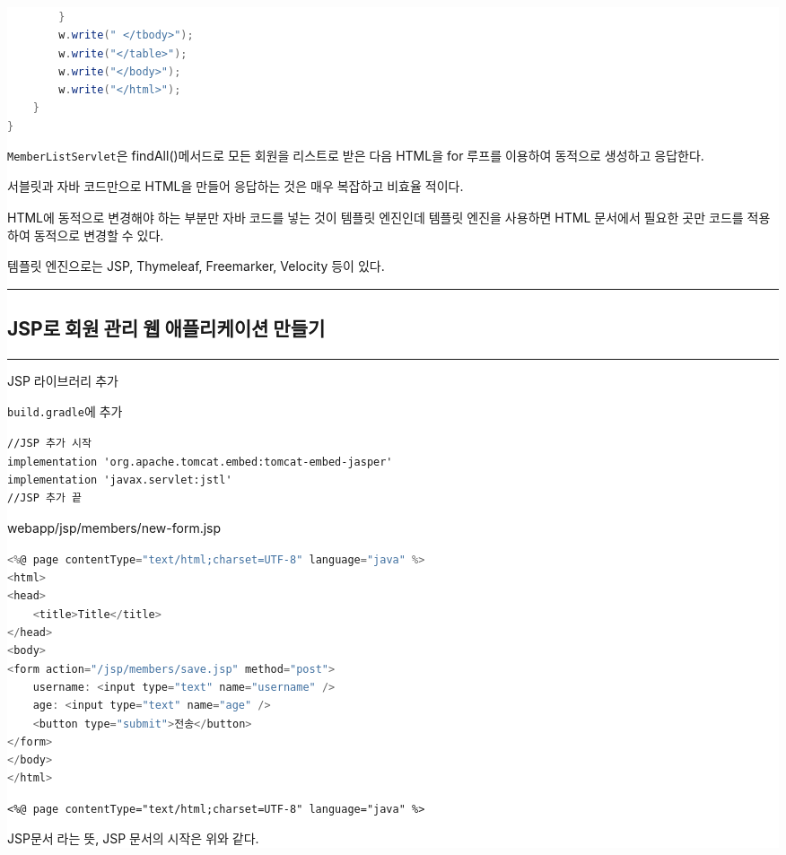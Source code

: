 ```java
        }
        w.write(" </tbody>");
        w.write("</table>");
        w.write("</body>");
        w.write("</html>");
    }
}
```

`MemberListServlet`은 findAll()메서드로 모든 회원을 리스트로 받은 다음 HTML을 for 루프를 이용하여 동적으로 생성하고 응답한다.

서블릿과 자바 코드만으로 HTML을 만들어 응답하는 것은 매우 복잡하고 비효율 적이다.

HTML에 동적으로 변경해야 하는 부분만 자바 코드를 넣는 것이 템플릿 엔진인데 템플릿 엔진을 사용하면 HTML 문서에서 필요한 곳만 코드를 적용하여 동적으로 변경할 수 있다.

템플릿 엔진으로는 JSP, Thymeleaf, Freemarker, Velocity 등이 있다.

---


## JSP로 회원 관리 웹 애플리케이션 만들기

---

JSP 라이브러리 추가

`build.gradle`에 추가

```text
//JSP 추가 시작
implementation 'org.apache.tomcat.embed:tomcat-embed-jasper'
implementation 'javax.servlet:jstl'
//JSP 추가 끝
```

webapp/jsp/members/new-form.jsp

```javascript
<%@ page contentType="text/html;charset=UTF-8" language="java" %>
<html>
<head>
    <title>Title</title>
</head>
<body>
<form action="/jsp/members/save.jsp" method="post">
    username: <input type="text" name="username" />
    age: <input type="text" name="age" />
    <button type="submit">전송</button>
</form>
</body>
</html>
```

`<%@ page contentType="text/html;charset=UTF-8" language="java" %>`

JSP문서 라는 뜻, JSP 문서의 시작은 위와 같다.
